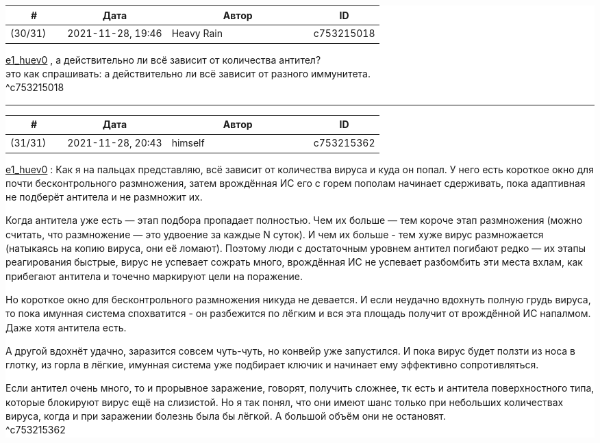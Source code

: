 


|         #         |              Дата              |                     Автор                     |           ID           |
| --- | --- | --- | --- |
| (30/31) | 2021-11-28, 19:46 | Heavy Rain | c753215018 |

  
  [e1\_huev0](https://caeddas.diary.ru "&#916;Д&#947;&#915;&#916;")  ,  а действительно ли всё зависит от количества антител?    
 это как спрашивать: а действительно ли всё зависит от разного иммунитета.   
 ^c753215018

---



|         #         |              Дата              |                     Автор                     |           ID           |
| --- | --- | --- | --- |
| (31/31) | 2021-11-28, 20:43 | himself | c753215362 |

  
  [e1\_huev0](https://caeddas.diary.ru "&#916;Д&#947;&#915;&#916;")  : Как я на пальцах представляю, всё зависит от количества вируса и куда он попал. У него есть короткое окно для почти бесконтрольного размножения, затем врождённая ИС его с горем пополам начинает сдерживать, пока адаптивная не подберёт антитела и не размножит их.   
   
 Когда антитела уже есть — этап подбора пропадает полностью. Чем их больше — тем короче этап размножения (можно считать, что размножение — это удвоение за каждые N суток). И чем их больше - тем хуже вирус размножается (натыкаясь на копию вируса, они её ломают). Поэтому люди с достаточным уровнем антител погибают редко — их этапы реагирования быстрые, вирус не успевает сожрать много, врождённая ИС не успевает разбомбить эти места вхлам, как прибегают антитела и точечно маркируют цели на поражение.   
   
 Но короткое окно для бесконтрольного размножения никуда не девается. И если неудачно вдохнуть полную грудь вируса, то пока имунная система спохватится - он разбежится по лёгким и вся эта площадь получит от врождённой ИС напалмом. Даже хотя антитела есть.   
   
 А другой вдохнёт удачно, заразится совсем чуть-чуть, но конвейр уже запустился. И пока вирус будет ползти из носа в глотку, из горла в лёгкие, имунная система уже подбирает ключик и начинает ему эффективно сопротивляться.   
   
 Если антител очень много, то и прорывное заражение, говорят, получить сложнее, тк есть и антитела поверхностного типа, которые блокируют вирус ещё на слизистой. Но я так понял, что они имеют шанс только при небольших количествах вируса, когда и при заражении болезнь была бы лёгкой. А большой объём они не остановят.   
 ^c753215362